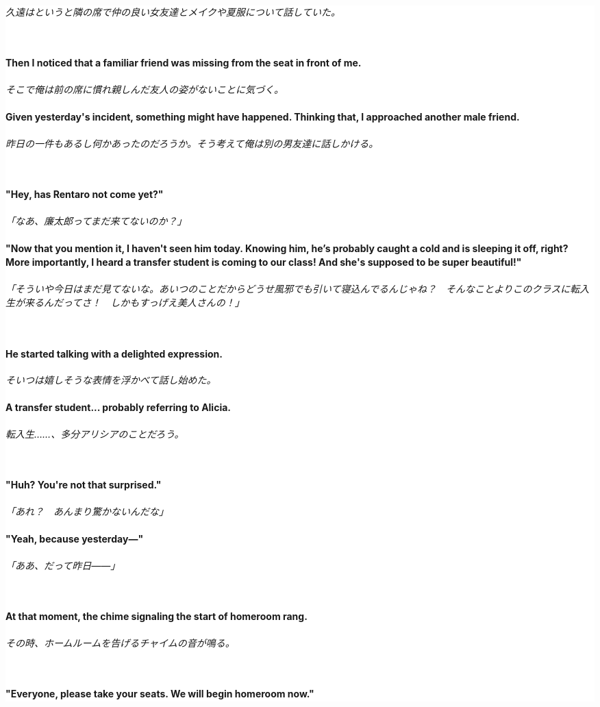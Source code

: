 *久遠はというと隣の席で仲の良い女友達とメイクや夏服について話していた。*

&nbsp;

#### Then I noticed that a familiar friend was missing from the seat in front of me.

*そこで俺は前の席に慣れ親しんだ友人の姿がないことに気づく。*

#### Given yesterday's incident, something might have happened. Thinking that, I approached another male friend.

*昨日の一件もあるし何かあったのだろうか。そう考えて俺は別の男友達に話しかける。*

&nbsp;

#### "Hey, has Rentaro not come yet?"

*「なあ、廉太郎ってまだ来てないのか？」*

#### "Now that you mention it, I haven't seen him today. Knowing him, he’s probably caught a cold and is sleeping it off, right? More importantly, I heard a transfer student is coming to our class! And she's supposed to be super beautiful!"

*「そういや今日はまだ見てないな。あいつのことだからどうせ風邪でも引いて寝込んでるんじゃね？　そんなことよりこのクラスに転入生が来るんだってさ！　しかもすっげえ美人さんの！」*

&nbsp;

#### He started talking with a delighted expression.

*そいつは嬉しそうな表情を浮かべて話し始めた。*

#### A transfer student... probably referring to Alicia.

*転入生……、多分アリシアのことだろう。*

&nbsp;

#### "Huh? You're not that surprised."

*「あれ？　あんまり驚かないんだな」*

#### "Yeah, because yesterday—"

*「ああ、だって昨日――」*

&nbsp;

#### At that moment, the chime signaling the start of homeroom rang.

*その時、ホームルームを告げるチャイムの音が鳴る。*

&nbsp;

#### "Everyone, please take your seats. We will begin homeroom now."
